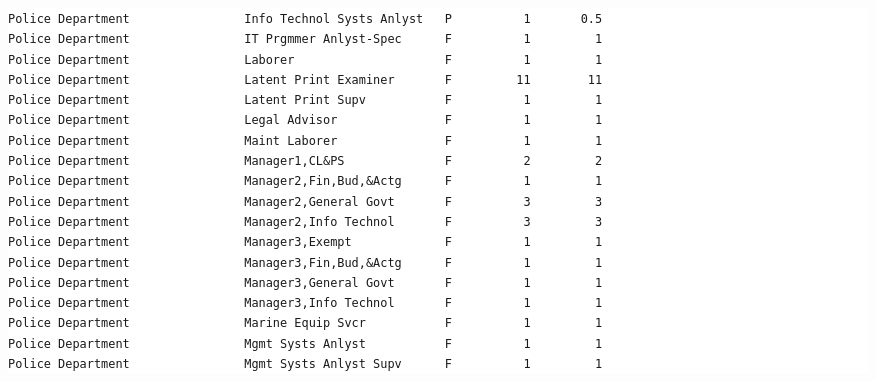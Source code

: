     Police Department                Info Technol Systs Anlyst   P          1       0.5  
    Police Department                IT Prgmmer Anlyst-Spec      F          1         1  
    Police Department                Laborer                     F          1         1  
    Police Department                Latent Print Examiner       F         11        11  
    Police Department                Latent Print Supv           F          1         1  
    Police Department                Legal Advisor               F          1         1  
    Police Department                Maint Laborer               F          1         1  
    Police Department                Manager1,CL&PS              F          2         2  
    Police Department                Manager2,Fin,Bud,&Actg      F          1         1  
    Police Department                Manager2,General Govt       F          3         3  
    Police Department                Manager2,Info Technol       F          3         3  
    Police Department                Manager3,Exempt             F          1         1  
    Police Department                Manager3,Fin,Bud,&Actg      F          1         1  
    Police Department                Manager3,General Govt       F          1         1  
    Police Department                Manager3,Info Technol       F          1         1  
    Police Department                Marine Equip Svcr           F          1         1  
    Police Department                Mgmt Systs Anlyst           F          1         1  
    Police Department                Mgmt Systs Anlyst Supv      F          1         1  
